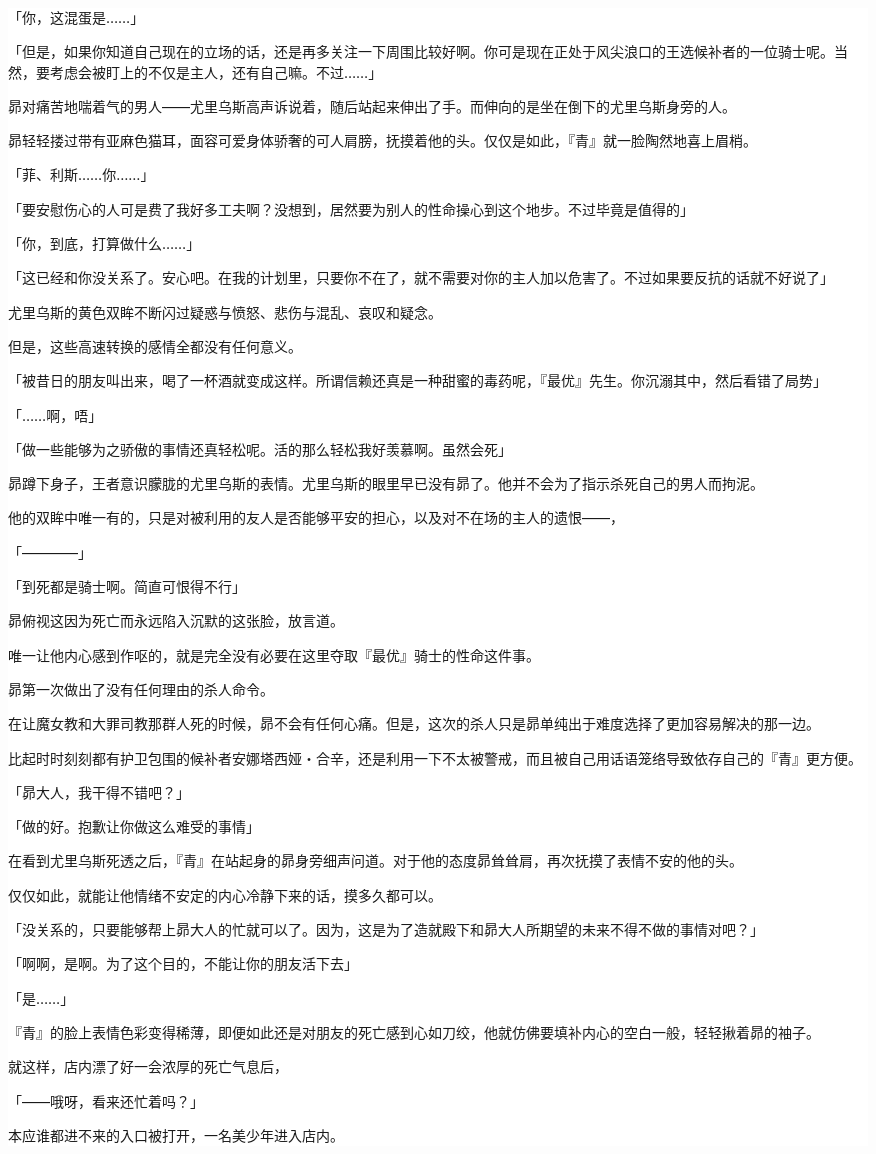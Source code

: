 「你，这混蛋是……」

「但是，如果你知道自己现在的立场的话，还是再多关注一下周围比较好啊。你可是现在正处于风尖浪口的王选候补者的一位骑士呢。当然，要考虑会被盯上的不仅是主人，还有自己嘛。不过……」

昴对痛苦地喘着气的男人——尤里乌斯高声诉说着，随后站起来伸出了手。而伸向的是坐在倒下的尤里乌斯身旁的人。

昴轻轻搂过带有亚麻色猫耳，面容可爱身体骄奢的可人肩膀，抚摸着他的头。仅仅是如此，『青』就一脸陶然地喜上眉梢。

「菲、利斯……你……」

「要安慰伤心的人可是费了我好多工夫啊？没想到，居然要为别人的性命操心到这个地步。不过毕竟是值得的」

「你，到底，打算做什么……」

「这已经和你没关系了。安心吧。在我的计划里，只要你不在了，就不需要对你的主人加以危害了。不过如果要反抗的话就不好说了」

尤里乌斯的黄色双眸不断闪过疑惑与愤怒、悲伤与混乱、哀叹和疑念。

但是，这些高速转换的感情全都没有任何意义。

「被昔日的朋友叫出来，喝了一杯酒就变成这样。所谓信赖还真是一种甜蜜的毒药呢，『最优』先生。你沉溺其中，然后看错了局势」

「……啊，唔」

「做一些能够为之骄傲的事情还真轻松呢。活的那么轻松我好羡慕啊。虽然会死」

昴蹲下身子，王者意识朦胧的尤里乌斯的表情。尤里乌斯的眼里早已没有昴了。他并不会为了指示杀死自己的男人而拘泥。

他的双眸中唯一有的，只是对被利用的友人是否能够平安的担心，以及对不在场的主人的遗恨——，

「————」

「到死都是骑士啊。简直可恨得不行」

昴俯视这因为死亡而永远陷入沉默的这张脸，放言道。

唯一让他内心感到作呕的，就是完全没有必要在这里夺取『最优』骑士的性命这件事。

昴第一次做出了没有任何理由的杀人命令。

在让魔女教和大罪司教那群人死的时候，昴不会有任何心痛。但是，这次的杀人只是昴单纯出于难度选择了更加容易解决的那一边。

比起时时刻刻都有护卫包围的候补者安娜塔西娅・合辛，还是利用一下不太被警戒，而且被自己用话语笼络导致依存自己的『青』更方便。

「昴大人，我干得不错吧？」

「做的好。抱歉让你做这么难受的事情」

在看到尤里乌斯死透之后，『青』在站起身的昴身旁细声问道。对于他的态度昴耸耸肩，再次抚摸了表情不安的他的头。

仅仅如此，就能让他情绪不安定的内心冷静下来的话，摸多久都可以。

「没关系的，只要能够帮上昴大人的忙就可以了。因为，这是为了造就殿下和昴大人所期望的未来不得不做的事情对吧？」

「啊啊，是啊。为了这个目的，不能让你的朋友活下去」

「是……」

『青』的脸上表情色彩变得稀薄，即便如此还是对朋友的死亡感到心如刀绞，他就仿佛要填补内心的空白一般，轻轻揪着昴的袖子。

就这样，店内漂了好一会浓厚的死亡气息后，

「——哦呀，看来还忙着吗？」

本应谁都进不来的入口被打开，一名美少年进入店内。
